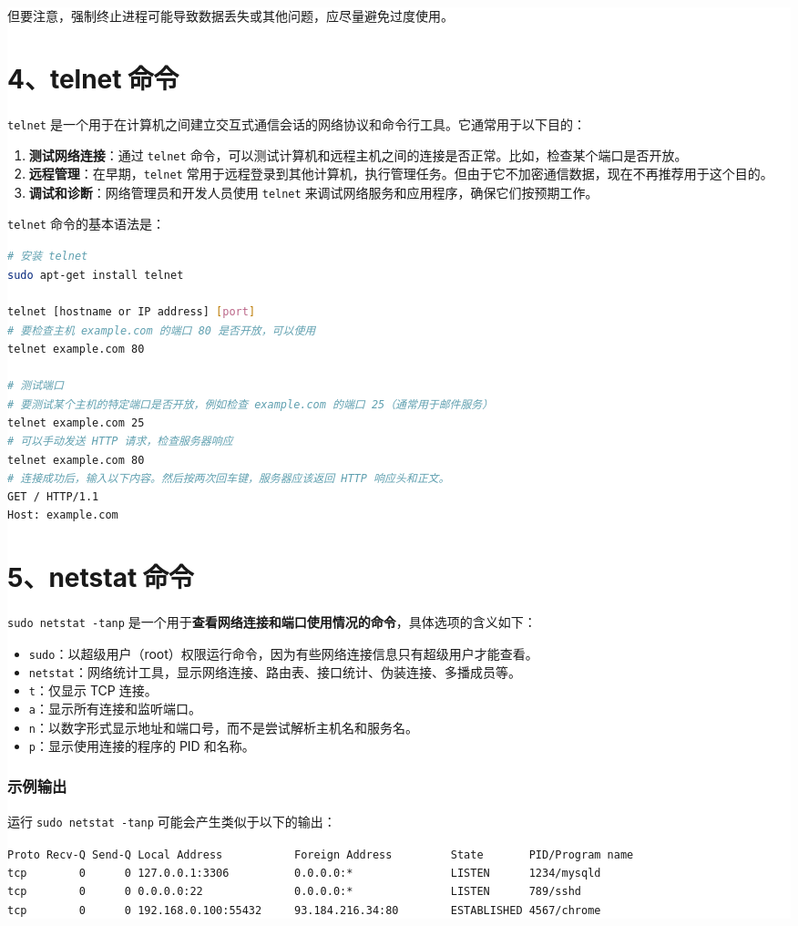 但要注意，强制终止进程可能导致数据丢失或其他问题，应尽量避免过度使用。

# 4、telnet 命令

`telnet` 是一个用于在计算机之间建立交互式通信会话的网络协议和命令行工具。它通常用于以下目的：

1. **测试网络连接**：通过 `telnet` 命令，可以测试计算机和远程主机之间的连接是否正常。比如，检查某个端口是否开放。
2. **远程管理**：在早期，`telnet` 常用于远程登录到其他计算机，执行管理任务。但由于它不加密通信数据，现在不再推荐用于这个目的。
3. **调试和诊断**：网络管理员和开发人员使用 `telnet` 来调试网络服务和应用程序，确保它们按预期工作。

`telnet` 命令的基本语法是：

```bash
# 安装 telnet
sudo apt-get install telnet

telnet [hostname or IP address] [port]
# 要检查主机 example.com 的端口 80 是否开放，可以使用
telnet example.com 80

# 测试端口
# 要测试某个主机的特定端口是否开放，例如检查 example.com 的端口 25（通常用于邮件服务）
telnet example.com 25
# 可以手动发送 HTTP 请求，检查服务器响应
telnet example.com 80
# 连接成功后，输入以下内容。然后按两次回车键，服务器应该返回 HTTP 响应头和正文。
GET / HTTP/1.1
Host: example.com
```

# 5、netstat 命令

`sudo netstat -tanp` 是一个用于**查看网络连接和端口使用情况的命令**，具体选项的含义如下：

- `sudo`：以超级用户（root）权限运行命令，因为有些网络连接信息只有超级用户才能查看。
- `netstat`：网络统计工具，显示网络连接、路由表、接口统计、伪装连接、多播成员等。
- `t`：仅显示 TCP 连接。
- `a`：显示所有连接和监听端口。
- `n`：以数字形式显示地址和端口号，而不是尝试解析主机名和服务名。
- `p`：显示使用连接的程序的 PID 和名称。

### 示例输出

运行 `sudo netstat -tanp` 可能会产生类似于以下的输出：

```
Proto Recv-Q Send-Q Local Address           Foreign Address         State       PID/Program name
tcp        0      0 127.0.0.1:3306          0.0.0.0:*               LISTEN      1234/mysqld
tcp        0      0 0.0.0.0:22              0.0.0.0:*               LISTEN      789/sshd
tcp        0      0 192.168.0.100:55432     93.184.216.34:80        ESTABLISHED 4567/chrome

```
